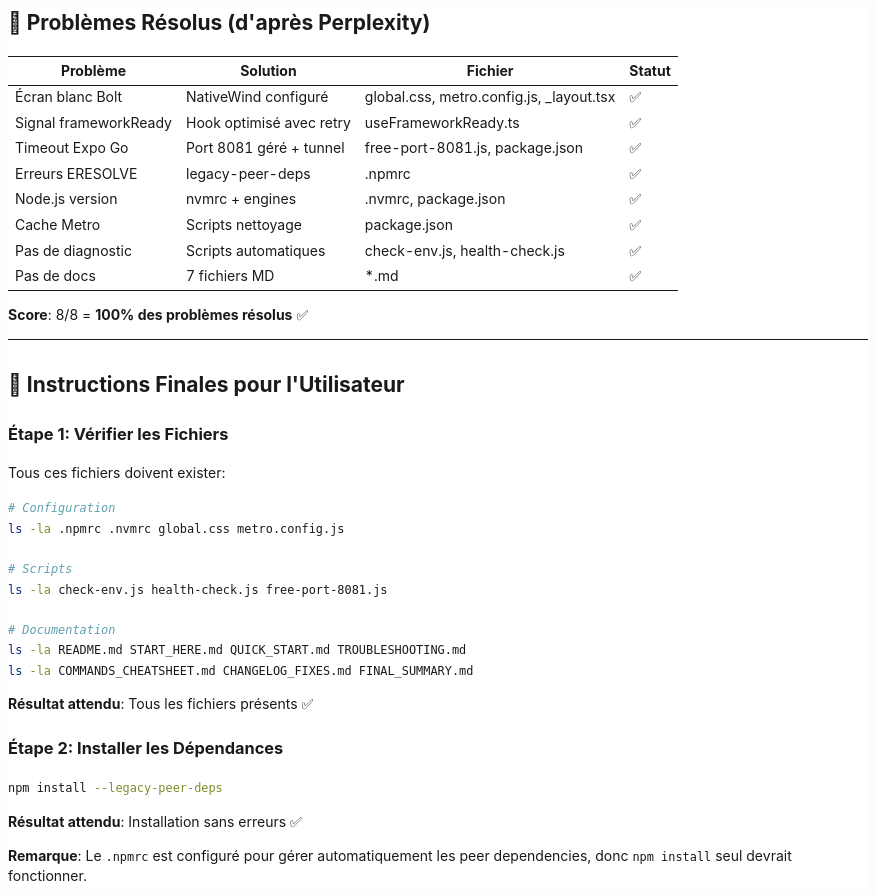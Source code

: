 
## 🎯 Problèmes Résolus (d'après Perplexity)

| Problème | Solution | Fichier | Statut |
|----------|----------|---------|--------|
| Écran blanc Bolt | NativeWind configuré | global.css, metro.config.js, _layout.tsx | ✅ |
| Signal frameworkReady | Hook optimisé avec retry | useFrameworkReady.ts | ✅ |
| Timeout Expo Go | Port 8081 géré + tunnel | free-port-8081.js, package.json | ✅ |
| Erreurs ERESOLVE | legacy-peer-deps | .npmrc | ✅ |
| Node.js version | nvmrc + engines | .nvmrc, package.json | ✅ |
| Cache Metro | Scripts nettoyage | package.json | ✅ |
| Pas de diagnostic | Scripts automatiques | check-env.js, health-check.js | ✅ |
| Pas de docs | 7 fichiers MD | *.md | ✅ |

**Score**: 8/8 = **100% des problèmes résolus** ✅

---

## 🚀 Instructions Finales pour l'Utilisateur

### Étape 1: Vérifier les Fichiers

Tous ces fichiers doivent exister:

```bash
# Configuration
ls -la .npmrc .nvmrc global.css metro.config.js

# Scripts
ls -la check-env.js health-check.js free-port-8081.js

# Documentation
ls -la README.md START_HERE.md QUICK_START.md TROUBLESHOOTING.md
ls -la COMMANDS_CHEATSHEET.md CHANGELOG_FIXES.md FINAL_SUMMARY.md
```

**Résultat attendu**: Tous les fichiers présents ✅

### Étape 2: Installer les Dépendances

```bash
npm install --legacy-peer-deps
```

**Résultat attendu**: Installation sans erreurs ✅

**Remarque**: Le `.npmrc` est configuré pour gérer automatiquement les peer dependencies, donc `npm install` seul devrait fonctionner.
